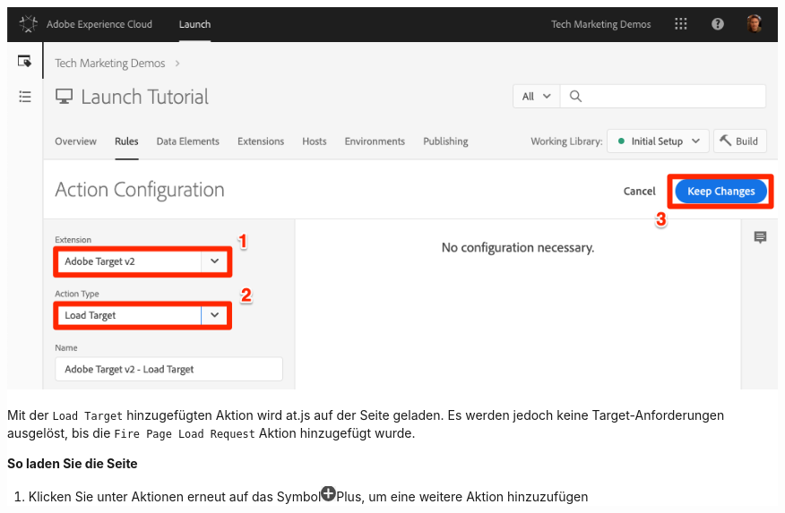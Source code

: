    ![Klicken Sie auf Änderungen beibehalten](images/target-addLoadTargetAction-keepChanges.png)

Mit der `Load Target` hinzugefügten Aktion wird at.js auf der Seite geladen. Es werden jedoch keine Target-Anforderungen ausgelöst, bis die `Fire Page Load Request` Aktion hinzugefügt wurde.

**So laden Sie die Seite**

1. Klicken Sie unter Aktionen erneut auf das Symbol![ ](images/icon-plus.png)Plus, um eine weitere Aktion hinzuzufügen
